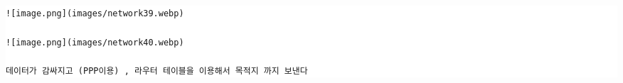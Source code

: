     ![image.png](images/network39.webp)
    
    ![image.png](images/network40.webp)
    
    데이터가 감싸지고 (PPP이용) , 라우터 테이블을 이용해서 목적지 까지 보낸다
    